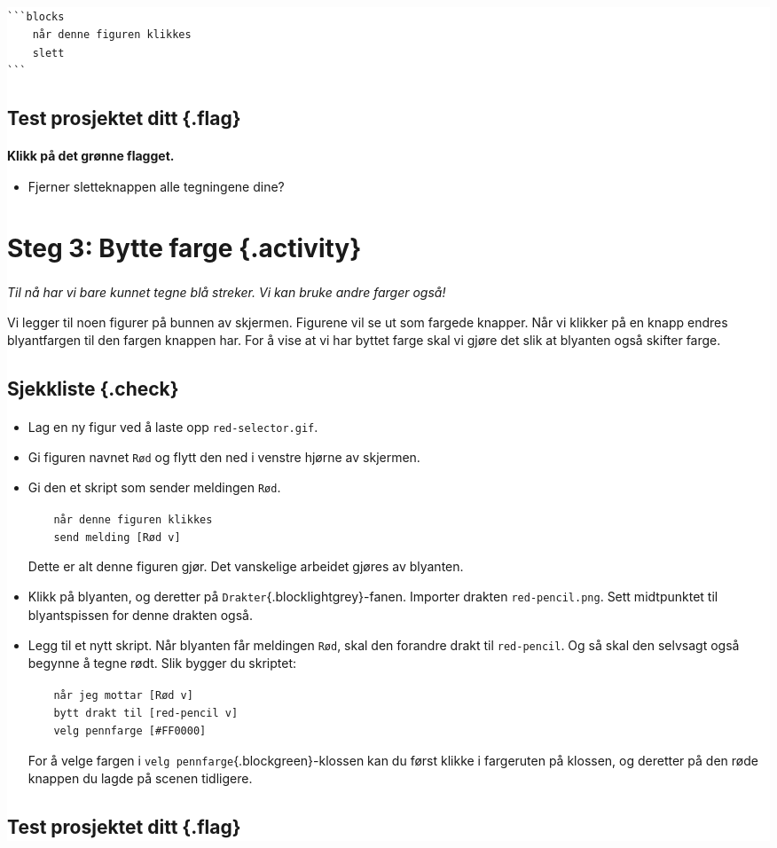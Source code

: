     ```blocks
        når denne figuren klikkes
        slett
    ```

## Test prosjektet ditt {.flag}

__Klikk på det grønne flagget.__

+ Fjerner sletteknappen alle tegningene dine?

# Steg 3: Bytte farge {.activity}

*Til nå har vi bare kunnet tegne blå streker. Vi kan bruke andre farger
også!*

Vi legger til noen figurer på bunnen av skjermen. Figurene vil se ut
som fargede knapper. Når vi klikker på en knapp endres blyantfargen
til den fargen knappen har. For å vise at vi har byttet farge skal vi
gjøre det slik at blyanten også skifter farge.

## Sjekkliste {.check}

+ Lag en ny figur ved å laste opp `red-selector.gif`.
+ Gi figuren navnet `Rød` og flytt den ned i venstre hjørne av
skjermen.
+ Gi den et skript som sender meldingen `Rød`.

    ```scratch
        når denne figuren klikkes
        send melding [Rød v]
    ```

    Dette er alt denne figuren gjør. Det vanskelige arbeidet gjøres av
    blyanten.

+ Klikk på blyanten, og deretter på `Drakter`{.blocklightgrey}-fanen.
Importer drakten `red-pencil.png`. Sett midtpunktet til blyantspissen
for denne drakten også.
+ Legg til et nytt skript. Når blyanten får meldingen `Rød`, skal den
forandre drakt til `red-pencil`. Og så skal den selvsagt også begynne
å tegne rødt. Slik bygger du skriptet:

    ```blocks
        når jeg mottar [Rød v]
        bytt drakt til [red-pencil v]
        velg pennfarge [#FF0000]
    ```

    For å velge fargen i `velg pennfarge`{.blockgreen}-klossen kan du
    først klikke i fargeruten på klossen, og deretter på den røde
    knappen du lagde på scenen tidligere.

## Test prosjektet ditt {.flag}
